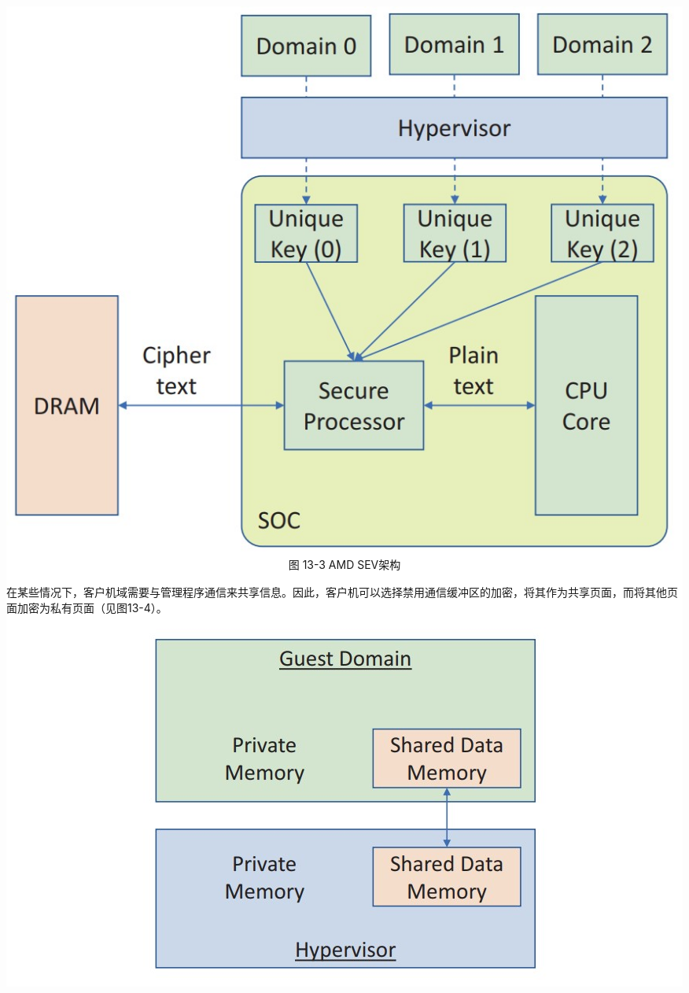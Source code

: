 <div align=center><img src=Figures/Chapter-13-Screenshot/Figure-13-3.jpg></img></div>
<div align=center>图 13-3 AMD SEV架构</div>

在某些情况下，客户机域需要与管理程序通信来共享信息。因此，客户机可以选择禁用通信缓冲区的加密，将其作为共享页面，而将其他页面加密为私有页面（见图13-4）。

<div align=center><img src=Figures/Chapter-13-Screenshot/Figure-13-4.jpg></img></div>